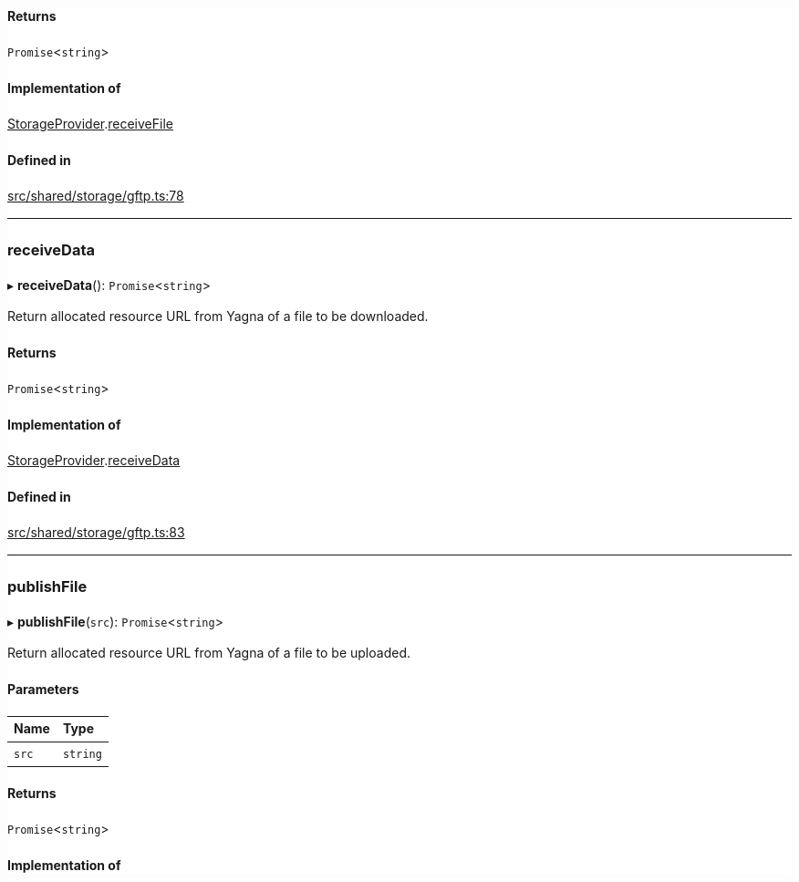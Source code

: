 #### Returns

`Promise`\<`string`\>

#### Implementation of

[StorageProvider](../interfaces/shared_storage_provider.StorageProvider).[receiveFile](../interfaces/shared_storage_provider.StorageProvider#receivefile)

#### Defined in

[src/shared/storage/gftp.ts:78](https://github.com/golemfactory/golem-js/blob/ed1cf1df/src/shared/storage/gftp.ts#L78)

___

### receiveData

▸ **receiveData**(): `Promise`\<`string`\>

Return allocated resource URL from Yagna of a file to be downloaded.

#### Returns

`Promise`\<`string`\>

#### Implementation of

[StorageProvider](../interfaces/shared_storage_provider.StorageProvider).[receiveData](../interfaces/shared_storage_provider.StorageProvider#receivedata)

#### Defined in

[src/shared/storage/gftp.ts:83](https://github.com/golemfactory/golem-js/blob/ed1cf1df/src/shared/storage/gftp.ts#L83)

___

### publishFile

▸ **publishFile**(`src`): `Promise`\<`string`\>

Return allocated resource URL from Yagna of a file to be uploaded.

#### Parameters

| Name | Type |
| :------ | :------ |
| `src` | `string` |

#### Returns

`Promise`\<`string`\>

#### Implementation of
